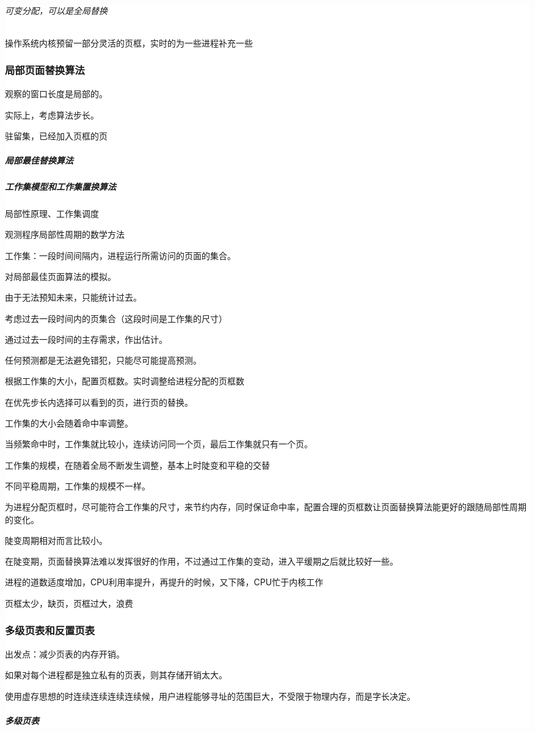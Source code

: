 ###### 可变分配，可以是全局替换

操作系统内核预留一部分灵活的页框，实时的为一些进程补充一些

### 局部页面替换算法

观察的窗口长度是局部的。

实际上，考虑算法步长。

驻留集，已经加入页框的页

##### 局部最佳替换算法

##### 工作集模型和工作集置换算法

局部性原理、工作集调度

观测程序局部性周期的数学方法

工作集：一段时间间隔内，进程运行所需访问的页面的集合。

对局部最佳页面算法的模拟。

由于无法预知未来，只能统计过去。

考虑过去一段时间内的页集合（这段时间是工作集的尺寸）

通过过去一段时间的主存需求，作出估计。

任何预测都是无法避免错犯，只能尽可能提高预测。

根据工作集的大小，配置页框数。实时调整给进程分配的页框数

在优先步长内选择可以看到的页，进行页的替换。

工作集的大小会随着命中率调整。

当频繁命中时，工作集就比较小，连续访问同一个页，最后工作集就只有一个页。

工作集的规模，在随着全局不断发生调整，基本上时陡变和平稳的交替

不同平稳周期，工作集的规模不一样。

为进程分配页框时，尽可能符合工作集的尺寸，来节约内存，同时保证命中率，配置合理的页框数让页面替换算法能更好的跟随局部性周期的变化。

陡变周期相对而言比较小。

在陡变期，页面替换算法难以发挥很好的作用，不过通过工作集的变动，进入平缓期之后就比较好一些。

进程的道数适度增加，CPU利用率提升，再提升的时候，又下降，CPU忙于内核工作

页框太少，缺页，页框过大，浪费

### 多级页表和反置页表

出发点：减少页表的内存开销。

如果对每个进程都是独立私有的页表，则其存储开销太大。

使用虚存思想的时连续连续连续连续候，用户进程能够寻址的范围巨大，不受限于物理内存，而是字长决定。

##### 多级页表
